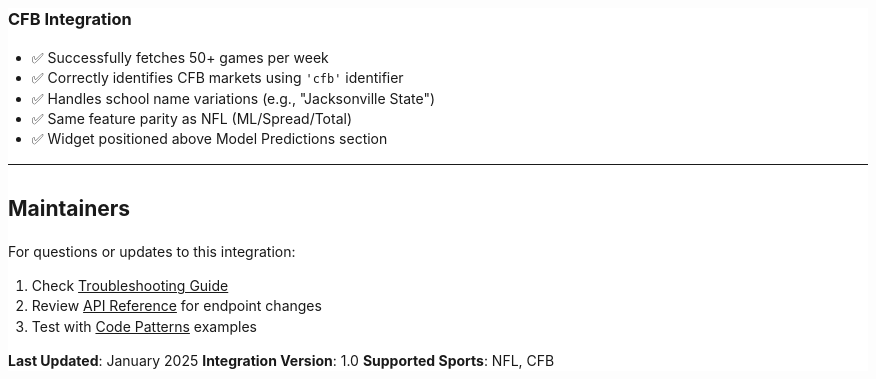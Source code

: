 ### CFB Integration  
- ✅ Successfully fetches 50+ games per week
- ✅ Correctly identifies CFB markets using `'cfb'` identifier
- ✅ Handles school name variations (e.g., "Jacksonville State")
- ✅ Same feature parity as NFL (ML/Spread/Total)
- ✅ Widget positioned above Model Predictions section

---

## Maintainers

For questions or updates to this integration:
1. Check [Troubleshooting Guide](./docs/polymarket-troubleshooting.md)
2. Review [API Reference](./docs/polymarket-api-reference.md) for endpoint changes
3. Test with [Code Patterns](./docs/polymarket-code-patterns.md) examples

**Last Updated**: January 2025
**Integration Version**: 1.0
**Supported Sports**: NFL, CFB

